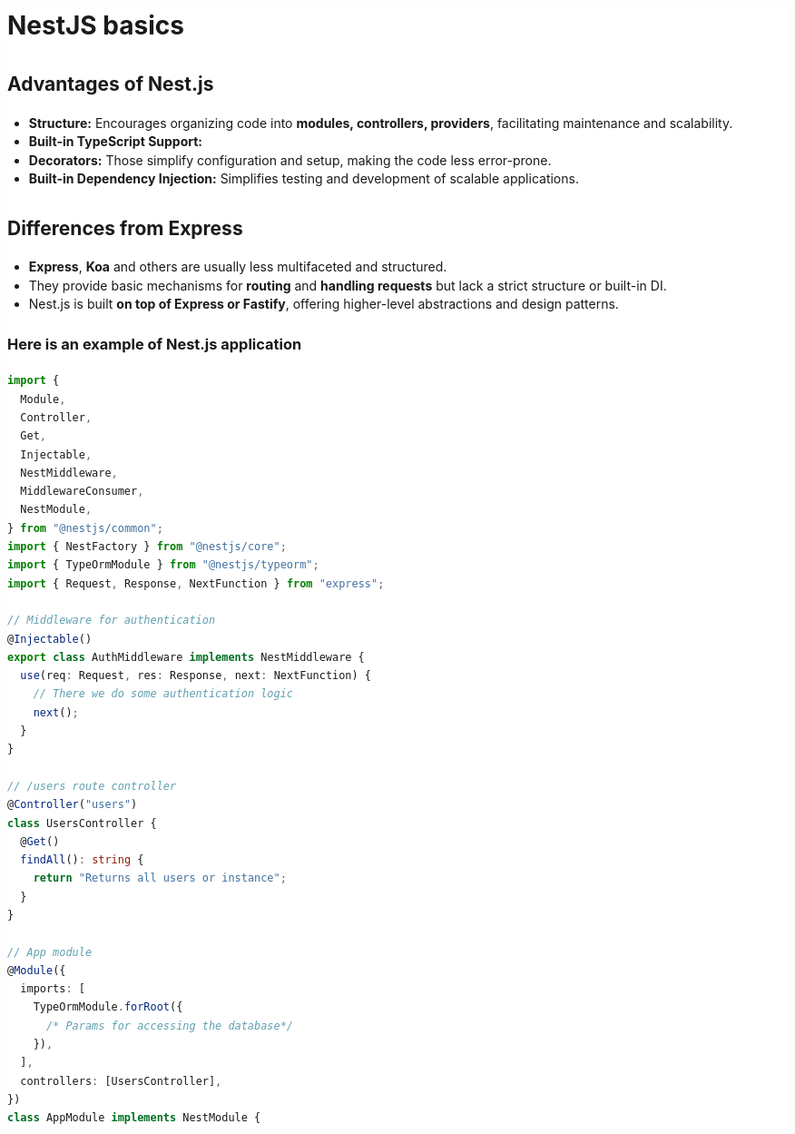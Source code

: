 # NestJS basics

## Advantages of Nest.js

- **Structure:** Encourages organizing code into **modules, controllers, providers**, facilitating maintenance and scalability.
- **Built-in TypeScript Support:**
- **Decorators:** Those simplify configuration and setup, making the code less error-prone.
- **Built-in Dependency Injection:** Simplifies testing and development of scalable applications.

## Differences from Express

- **Express**, **Koa** and others are usually less multifaceted and structured.
- They provide basic mechanisms for **routing** and **handling requests** but lack a strict structure or built-in DI.
- Nest.js is built **on top of Express or Fastify**, offering higher-level abstractions and design patterns.

### Here is an example of Nest.js application

```typescript
import {
  Module,
  Controller,
  Get,
  Injectable,
  NestMiddleware,
  MiddlewareConsumer,
  NestModule,
} from "@nestjs/common";
import { NestFactory } from "@nestjs/core";
import { TypeOrmModule } from "@nestjs/typeorm";
import { Request, Response, NextFunction } from "express";

// Middleware for authentication
@Injectable()
export class AuthMiddleware implements NestMiddleware {
  use(req: Request, res: Response, next: NextFunction) {
    // There we do some authentication logic
    next();
  }
}

// /users route controller
@Controller("users")
class UsersController {
  @Get()
  findAll(): string {
    return "Returns all users or instance";
  }
}

// App module
@Module({
  imports: [
    TypeOrmModule.forRoot({
      /* Params for accessing the database*/
    }),
  ],
  controllers: [UsersController],
})
class AppModule implements NestModule {
```